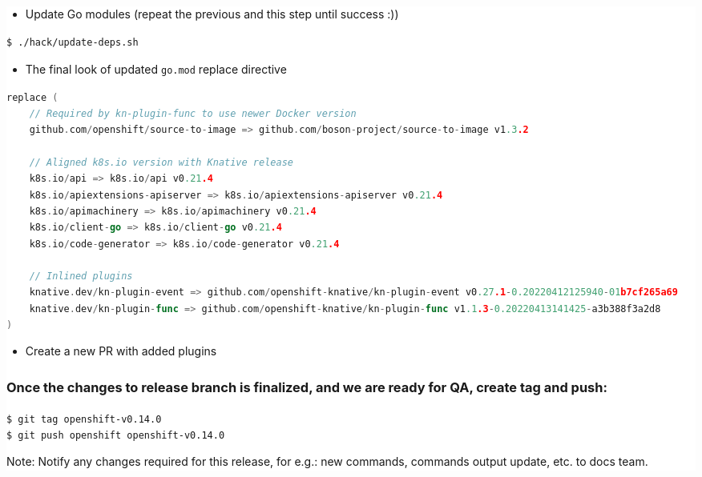 * Update Go modules (repeat the previous and this step until success :))
```bash
$ ./hack/update-deps.sh
```

* The final look of updated `go.mod` replace directive 
```go
replace (
	// Required by kn-plugin-func to use newer Docker version
	github.com/openshift/source-to-image => github.com/boson-project/source-to-image v1.3.2

	// Aligned k8s.io version with Knative release
	k8s.io/api => k8s.io/api v0.21.4
	k8s.io/apiextensions-apiserver => k8s.io/apiextensions-apiserver v0.21.4
	k8s.io/apimachinery => k8s.io/apimachinery v0.21.4
	k8s.io/client-go => k8s.io/client-go v0.21.4
	k8s.io/code-generator => k8s.io/code-generator v0.21.4

	// Inlined plugins
	knative.dev/kn-plugin-event => github.com/openshift-knative/kn-plugin-event v0.27.1-0.20220412125940-01b7cf265a69
	knative.dev/kn-plugin-func => github.com/openshift-knative/kn-plugin-func v1.1.3-0.20220413141425-a3b388f3a2d8
)
```

* Create a new PR with added plugins


### Once the changes to release branch is finalized, and we are ready for QA, create tag and push:
```bash
$ git tag openshift-v0.14.0
$ git push openshift openshift-v0.14.0
```

Note: Notify any changes required for this release, for e.g.: new commands, commands output update, etc. to docs team.

